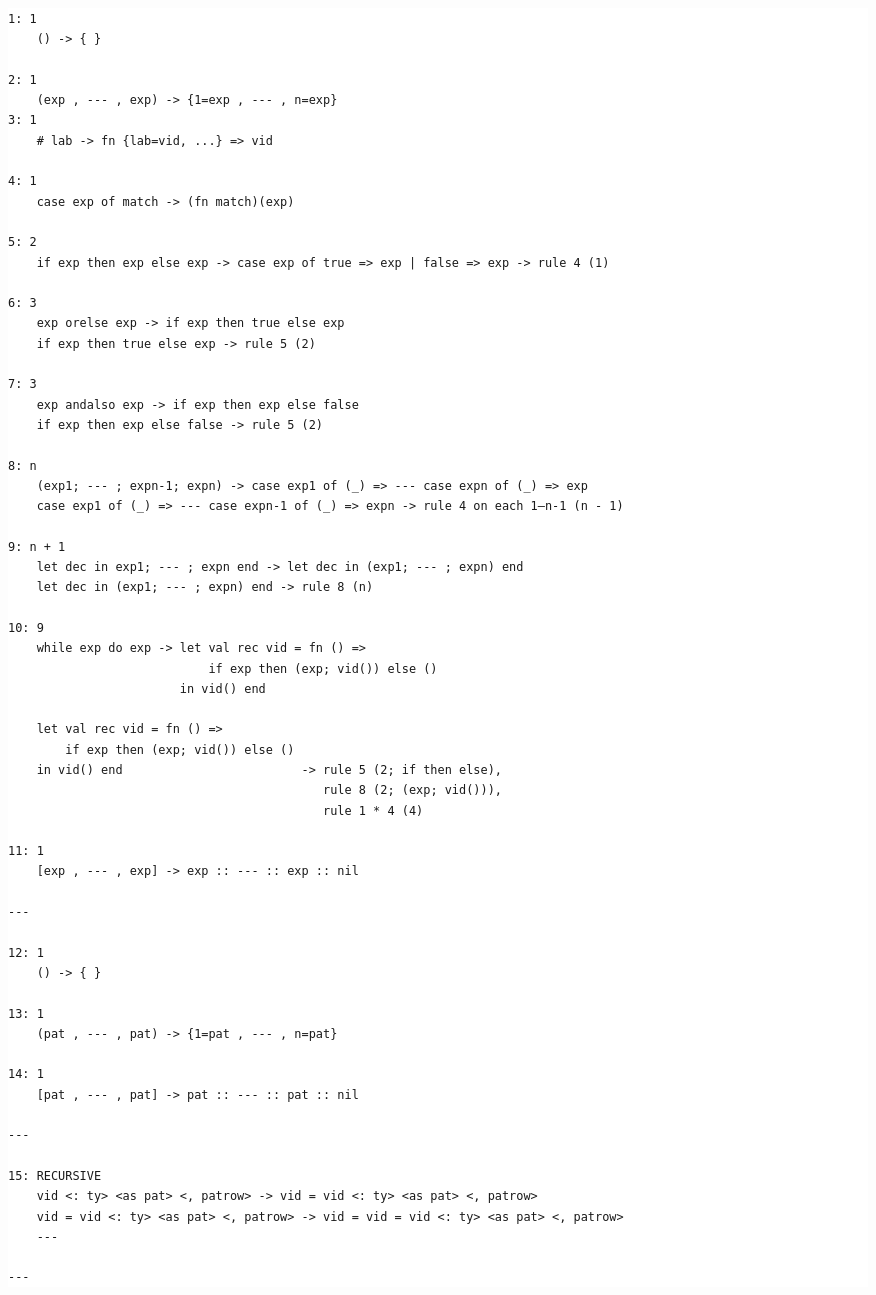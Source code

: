 ```
1: 1
	() -> { }

2: 1
	(exp , --- , exp) -> {1=exp , --- , n=exp}
3: 1
	# lab -> fn {lab=vid, ...} => vid
	
4: 1
	case exp of match -> (fn match)(exp)

5: 2
	if exp then exp else exp -> case exp of true => exp | false => exp -> rule 4 (1)

6: 3
	exp orelse exp -> if exp then true else exp
	if exp then true else exp -> rule 5 (2)

7: 3
	exp andalso exp -> if exp then exp else false
	if exp then exp else false -> rule 5 (2)

8: n
	(exp1; --- ; expn-1; expn) -> case exp1 of (_) => --- case expn of (_) => exp
	case exp1 of (_) => --- case expn-1 of (_) => expn -> rule 4 on each 1–n-1 (n - 1)

9: n + 1
	let dec in exp1; --- ; expn end -> let dec in (exp1; --- ; expn) end
	let dec in (exp1; --- ; expn) end -> rule 8 (n)

10: 9
	while exp do exp -> let val rec vid = fn () =>
							if exp then (exp; vid()) else ()
						in vid() end
	
	let val rec vid = fn () =>
		if exp then (exp; vid()) else ()
	in vid() end						 -> rule 5 (2; if then else),
											rule 8 (2; (exp; vid())),
											rule 1 * 4 (4)

11: 1
	[exp , --- , exp] -> exp :: --- :: exp :: nil

---

12: 1
	() -> { }

13: 1
	(pat , --- , pat) -> {1=pat , --- , n=pat}

14: 1
	[pat , --- , pat] -> pat :: --- :: pat :: nil

---

15: RECURSIVE
	vid <: ty> <as pat> <, patrow> -> vid = vid <: ty> <as pat> <, patrow>
	vid = vid <: ty> <as pat> <, patrow> -> vid = vid = vid <: ty> <as pat> <, patrow>
	---

---
```